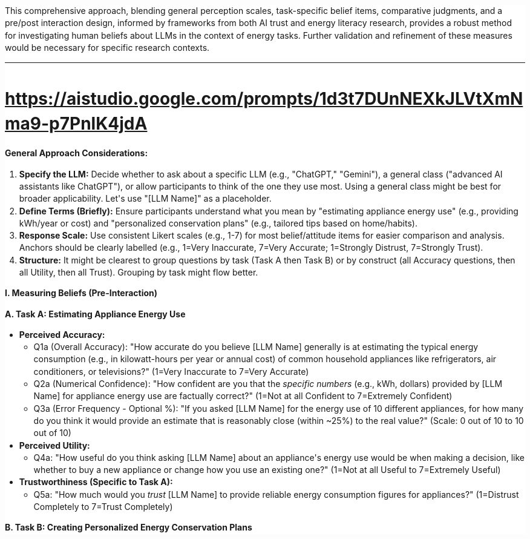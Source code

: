 This comprehensive approach, blending general perception scales, task-specific belief items, comparative judgments, and a pre/post interaction design, informed by frameworks from both AI trust and energy literacy research, provides a robust method for investigating human beliefs about LLMs in the context of energy tasks. Further validation and refinement of these measures would be necessary for specific research contexts.





---------


# https://aistudio.google.com/prompts/1d3t7DUnNEXkJLVtXmNma9-p7PnlK4jdA

**General Approach Considerations:**

1.  **Specify the LLM:** Decide whether to ask about a specific LLM (e.g., "ChatGPT," "Gemini"), a general class ("advanced AI assistants like ChatGPT"), or allow participants to think of the one they use most. Using a general class might be best for broader applicability. Let's use "[LLM Name]" as a placeholder.
2.  **Define Terms (Briefly):** Ensure participants understand what you mean by "estimating appliance energy use" (e.g., providing kWh/year or cost) and "personalized conservation plans" (e.g., tailored tips based on home/habits).
3.  **Response Scale:** Use consistent Likert scales (e.g., 1-7) for most belief/attitude items for easier comparison and analysis. Anchors should be clearly labelled (e.g., 1=Very Inaccurate, 7=Very Accurate; 1=Strongly Distrust, 7=Strongly Trust).
4.  **Structure:** It might be clearest to group questions by task (Task A then Task B) or by construct (all Accuracy questions, then all Utility, then all Trust). Grouping by task might flow better.

**I. Measuring Beliefs (Pre-Interaction)**

**A. Task A: Estimating Appliance Energy Use**

*   **Perceived Accuracy:**
    *   Q1a (Overall Accuracy): "How accurate do you believe [LLM Name] generally is at estimating the typical energy consumption (e.g., in kilowatt-hours per year or annual cost) of common household appliances like refrigerators, air conditioners, or televisions?" (1=Very Inaccurate to 7=Very Accurate)
    *   Q2a (Numerical Confidence): "How confident are you that the *specific numbers* (e.g., kWh, dollars) provided by [LLM Name] for appliance energy use are factually correct?" (1=Not at all Confident to 7=Extremely Confident)
    *   Q3a (Error Frequency - Optional %): "If you asked [LLM Name] for the energy use of 10 different appliances, for how many do you think it would provide an estimate that is reasonably close (within ~25%) to the real value?" (Scale: 0 out of 10 to 10 out of 10)
*   **Perceived Utility:**
    *   Q4a: "How useful do you think asking [LLM Name] about an appliance's energy use would be when making a decision, like whether to buy a new appliance or change how you use an existing one?" (1=Not at all Useful to 7=Extremely Useful)
*   **Trustworthiness (Specific to Task A):**
    *   Q5a: "How much would you *trust* [LLM Name] to provide reliable energy consumption figures for appliances?" (1=Distrust Completely to 7=Trust Completely)

**B. Task B: Creating Personalized Energy Conservation Plans**
